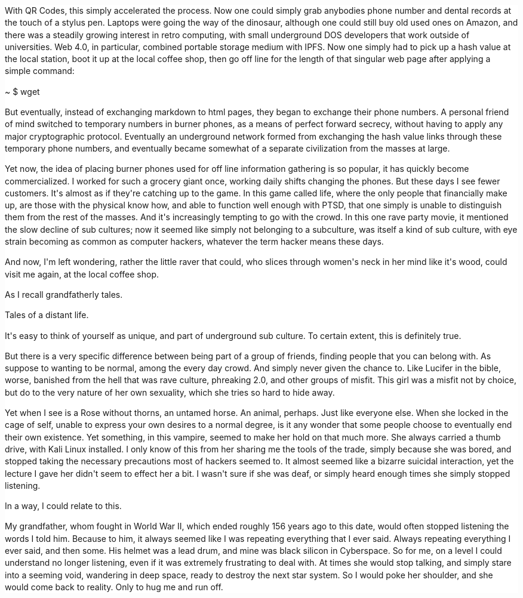 With QR Codes, this simply accelerated the process. Now one could simply grab anybodies phone number and dental records at the touch of a stylus pen. Laptops were going the way of the dinosaur, although one could still buy old used ones on Amazon, and there was a steadily growing interest in retro computing, with small underground DOS developers that work outside of universities. Web 4.0, in particular, combined portable storage medium with IPFS. Now one simply had to pick up a hash value at the local station, boot it up at the local coffee shop, then go off line for the length of that singular web page after applying a simple command:

~ $ wget

But eventually, instead of exchanging markdown to html pages, they began to exchange their phone numbers. A personal friend of mind switched to temporary numbers in burner phones, as a means of perfect forward secrecy, without having to apply any major cryptographic protocol. Eventually an underground network formed from exchanging the hash value links through these temporary phone numbers, and eventually became somewhat of a separate civilization from the masses at large.

Yet now, the idea of placing burner phones used for off line information gathering is so popular, it has quickly become commercialized. I worked for such a grocery giant once, working daily shifts changing the phones. But these days I see fewer customers. It's almost as if they're catching up to the game. In this game called life, where the only people that financially make up, are those with the physical know how, and able to function well enough with PTSD, that one simply is unable to distinguish them from the rest of the masses. And it's increasingly tempting to go with the crowd. In this one rave party movie, it mentioned the slow decline of sub cultures; now it seemed like simply not belonging to a subculture, was itself a kind of sub culture, with eye strain becoming as common as computer hackers, whatever the term hacker means these days.

And now, I'm left wondering, rather the little raver that could, who slices through women's neck in her mind like it's wood, could visit me again, at the local coffee shop.

As I recall grandfatherly tales.

Tales of a distant life.

It's easy to think of yourself as unique, and part of underground sub culture. To certain extent, this is definitely true.

But there is a very specific difference between being part of a group of friends, finding people that you can belong with. As suppose to wanting to be normal, among the every day crowd. And simply never given the chance to. Like Lucifer in the bible, worse, banished from the hell that was rave culture, phreaking 2.0, and other groups of misfit. This girl was a misfit not by choice, but do to the very nature of her own sexuality, which she tries so hard to hide away.

Yet when I see is a Rose without thorns, an untamed horse. An animal, perhaps. Just like everyone else. When she locked in the cage of self, unable to express your own desires to a normal degree, is it any wonder that some people choose to eventually end their own existence. Yet something, in this vampire, seemed to make her hold on that much more. She always carried a thumb drive, with Kali Linux installed. I only know of this from her sharing me the tools of the trade, simply because she was bored, and stopped taking the necessary precautions most of hackers seemed to. It almost seemed like a bizarre suicidal interaction, yet the lecture I gave her didn't seem to effect her a bit. I wasn't sure if she was deaf, or simply heard enough times she simply stopped listening.

In a way, I could relate to this.

My grandfather, whom fought in World War II, which ended roughly 156 years ago to this date, would often stopped listening the words I told him. Because to him, it always seemed like I was repeating everything that I ever said. Always repeating everything I ever said, and then some. His helmet was a lead drum, and mine was black silicon in Cyberspace. So for me, on a level I could understand no longer listening, even if it was extremely frustrating to deal with. At times she would stop talking, and simply stare into a seeming void, wandering in deep space, ready to destroy the next star system. So I would poke her shoulder, and she would come back to reality. Only to hug me and run off.
